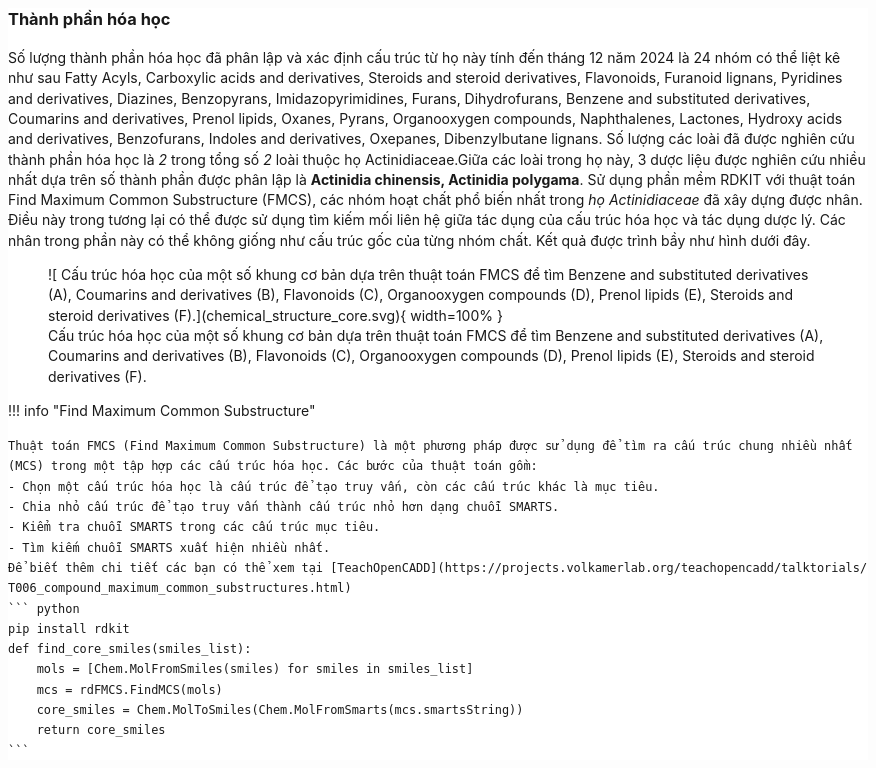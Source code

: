 ### Thành phần hóa học 

Số lượng thành phần hóa học đã phân lập và xác định cấu trúc từ họ này tính đến tháng 12 năm 2024 là 24 nhóm có thể liệt kê như sau Fatty Acyls, Carboxylic acids and derivatives, Steroids and steroid derivatives, Flavonoids, Furanoid lignans, Pyridines and derivatives, Diazines, Benzopyrans, Imidazopyrimidines, Furans, Dihydrofurans, Benzene and substituted derivatives, Coumarins and derivatives, Prenol lipids, Oxanes, Pyrans, Organooxygen compounds, Naphthalenes, Lactones, Hydroxy acids and derivatives, Benzofurans, Indoles and derivatives, Oxepanes, Dibenzylbutane lignans. Số lượng các loài đã được nghiên cứu thành phần hóa học là *2* trong tổng số *2* loài thuộc họ Actinidiaceae.Giữa các loài trong họ này, 3 dược liệu được nghiên cứu nhiều nhất dựa trên số thành phần được phân lập là **Actinidia chinensis, Actinidia polygama**. Sử dụng phần mềm RDKIT với thuật toán  Find Maximum Common Substructure (FMCS), các nhóm hoạt chất phổ biến nhất trong *họ Actinidiaceae* đã xây dựng được nhân. Điều này trong tương lại có thể được sử dụng tìm kiếm mối liên hệ giữa tác dụng của cấu trúc hóa học và tác dụng dược lý. Các nhân trong phần này có thể không giống như cấu trúc gốc của từng nhóm chất. Kết quả được trình bầy như hình dưới đây.

<figure markdown="span">
    ![ Cấu trúc hóa học của một số khung cơ bản dựa trên thuật toán FMCS để tìm Benzene and substituted derivatives (A), Coumarins and derivatives (B), Flavonoids (C), Organooxygen compounds (D), Prenol lipids (E), Steroids and steroid derivatives (F).](chemical_structure_core.svg){ width=100% }
    <figcaption> Cấu trúc hóa học của một số khung cơ bản dựa trên thuật toán FMCS để tìm Benzene and substituted derivatives (A), Coumarins and derivatives (B), Flavonoids (C), Organooxygen compounds (D), Prenol lipids (E), Steroids and steroid derivatives (F).</figcaption>
</figure>


!!! info  "Find Maximum Common Substructure"
    
    Thuật toán FMCS (Find Maximum Common Substructure) là một phương pháp được sử dụng để tìm ra cấu trúc chung nhiều nhất (MCS) trong một tập hợp các cấu trúc hóa học. Các bước của thuật toán gồm:
    - Chọn một cấu trúc hóa học là cấu trúc để tạo truy vấn, còn các cấu trúc khác là mục tiêu.
    - Chia nhỏ cấu trúc để tạo truy vấn thành cấu trúc nhỏ hơn dạng chuỗi SMARTS.
    - Kiểm tra chuỗi SMARTS trong các cấu trúc mục tiêu.
    - Tìm kiếm chuỗi SMARTS xuất hiện nhiều nhất.
    Để biết thêm chi tiết các bạn có thể xem tại [TeachOpenCADD](https://projects.volkamerlab.org/teachopencadd/talktorials/T006_compound_maximum_common_substructures.html)
    ``` python
    pip install rdkit
    def find_core_smiles(smiles_list):
        mols = [Chem.MolFromSmiles(smiles) for smiles in smiles_list]
        mcs = rdFMCS.FindMCS(mols)
        core_smiles = Chem.MolToSmiles(Chem.MolFromSmarts(mcs.smartsString))
        return core_smiles
    ```
